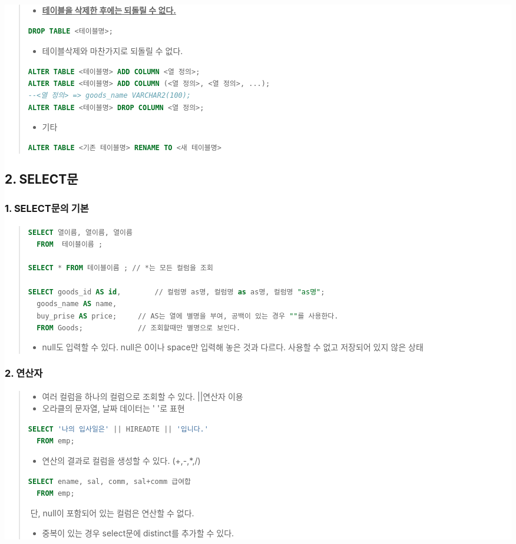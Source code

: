 > - <u>**테이블을 삭제한 후에는 되돌릴 수 없다.**</u>
>
> ```sql
> DROP TABLE <테이블명>;
> ```
>
> - 테이블삭제와 마찬가지로 되돌릴 수 없다.
>
> ```sql
> ALTER TABLE <테이블명> ADD COLUMN <열 정의>;
> ALTER TABLE <테이블명> ADD COLUMN (<열 정의>, <열 정의>, ...);
> --<열 정의> => goods_name VARCHAR2(100);
> ALTER TABLE <테이블명> DROP COLUMN <열 정의>;
> ```
>
> - 기타
>
> ```sql
> ALTER TABLE <기존 테이블명> RENAME TO <새 테이블명>
> ```
>
> 



## 2. SELECT문

### 1. SELECT문의 기본

> ```sql
> SELECT 열이름, 열이름, 열이름
> 	FROM  테이블이름 ;
> 
> SELECT * FROM 테이블이름 ; // *는 모든 컬럼을 조회
> 
> SELECT goods_id AS id,		// 컬럼명 as명, 컬럼명 as as명, 컬럼명 "as명";
> 	goods_name AS name,		
> 	buy_prise AS price;		// AS는 열에 별명을 부여, 공백이 있는 경우 ""를 사용한다.
> 	FROM Goods;				// 조회할때만 별명으로 보인다.
> 
> ```
>
> - null도 입력할 수 있다. null은 0이나 space만 입력해 놓은 것과 다르다. 사용할 수 없고 저장되어 있지 않은 상태

### 2. 연산자

> - 여러 컬럼을 하나의 컬럼으로 조회할 수 있다. ||연산자 이용
> - 오라클의 문자열, 날짜 데이터는 ' '로 표현
>
> ```sql
> SELECT '나의 입사일은' || HIREADTE || '입니다.'
> 	FROM emp;
> ```
>
> - 연산의 결과로 컬럼을 생성할 수 있다. (+,-,*,/)
>
> ```sql
> SELECT ename, sal, comm, sal+comm 급여합
> 	FROM emp;
> ```
>
> ​		단, null이 포함되어 있는 컬럼은 연산할 수 없다.
>
> - 중복이 있는 경우 select문에 distinct를 추가할 수 있다.